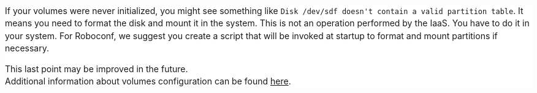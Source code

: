 If your volumes were never initialized, you might see something like `Disk /dev/sdf doesn't contain a valid partition table`.
It means you need to format the disk and mount it in the system. This is not an operation performed by the IaaS. You have to do
it in your system. For Roboconf, we suggest you create a script that will be invoked at startup to format and mount partitions if necessary.

This last point may be improved in the future.  
Additional information about volumes configuration can be found [here](https://community.hpcloud.com/article/preparing-your-block-storage-volume-use).
